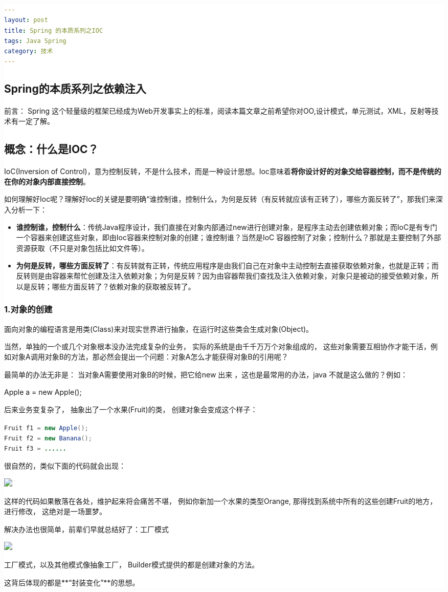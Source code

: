 ```yaml
---
layout: post
title: Spring 的本质系列之IOC
tags: Java Spring
category: 技术
---
```


## Spring的本质系列之依赖注入

前言： Spring 这个轻量级的框架已经成为Web开发事实上的标准，阅读本篇文章之前希望你对OO,设计模式，单元测试，XML，反射等技术有一定了解。

## 概念：什么是IOC？

IoC(Inversion of Control)，意为控制反转，不是什么技术，而是一种设计思想。Ioc意味着**将你设计好的对象交给容器控制，而不是传统的在你的对象内部直接控制**。

如何理解好Ioc呢？理解好Ioc的关键是要明确“谁控制谁，控制什么，为何是反转（有反转就应该有正转了），哪些方面反转了”，那我们来深入分析一下：

- **谁控制谁，控制什么**：传统Java程序设计，我们直接在对象内部通过new进行创建对象，是程序主动去创建依赖对象；而IoC是有专门一个容器来创建这些对象，即由Ioc容器来控制对象的创建；谁控制谁？当然是IoC 容器控制了对象；控制什么？那就是主要控制了外部资源获取（不只是对象包括比如文件等）。

- **为何是反转，哪些方面反转了**：有反转就有正转，传统应用程序是由我们自己在对象中主动控制去直接获取依赖对象，也就是正转；而反转则是由容器来帮忙创建及注入依赖对象；为何是反转？因为由容器帮我们查找及注入依赖对象，对象只是被动的接受依赖对象，所以是反转；哪些方面反转了？依赖对象的获取被反转了。

### 1.对象的创建

面向对象的编程语言是用类(Class)来对现实世界进行抽象，在运行时这些类会生成对象(Object)。 

当然，单独的一个或几个对象根本没办法完成复杂的业务， 实际的系统是由千千万万个对象组成的， 这些对象需要互相协作才能干活，例如对象A调用对象B的方法，那必然会提出一个问题：对象A怎么才能获得对象B的引用呢？

最简单的办法无非是： 当对象A需要使用对象B的时候，把它给new 出来 ，这也是最常用的办法，java 不就是这么做的？例如：  

Apple a = new Apple();

后来业务变复杂了， 抽象出了一个水果(Fruit)的类， 创建对象会变成这个样子：

```java
Fruit f1 = new Apple();
Fruit f2 = new Banana();
Fruit f3 = ......
```

很自然的，类似下面的代码就会出现：

![](http://mmbiz.qpic.cn/mmbiz/KyXfCrME6ULBhfFyXnPmY8sanSNqJppttkZqJtUXOP2WKPIia4c1EHiagbkgzjtXchwPexG9pHbzmgH4CgZQ7TlQ/640?wx_fmt=jpeg&tp=webp&wxfrom=5&wx_lazy=1)

这样的代码如果散落在各处，维护起来将会痛苦不堪， 例如你新加一个水果的类型Orange, 那得找到系统中所有的这些创建Fruit的地方，进行修改， 这绝对是一场噩梦。
 
解决办法也很简单，前辈们早就总结好了：工厂模式 

![](http://mmbiz.qpic.cn/mmbiz/KyXfCrME6ULBhfFyXnPmY8sanSNqJpptib1Fl8Sa7tJHWJOk3EQhUicrjVQkwXt0f3iarwdWLgry0yaibyFTGK0ciaA/640?wx_fmt=jpeg&tp=webp&wxfrom=5&wx_lazy=1)

工厂模式，以及其他模式像抽象工厂， Builder模式提供的都是创建对象的方法。

这背后体现的都是**“封装变化”**的思想。
 